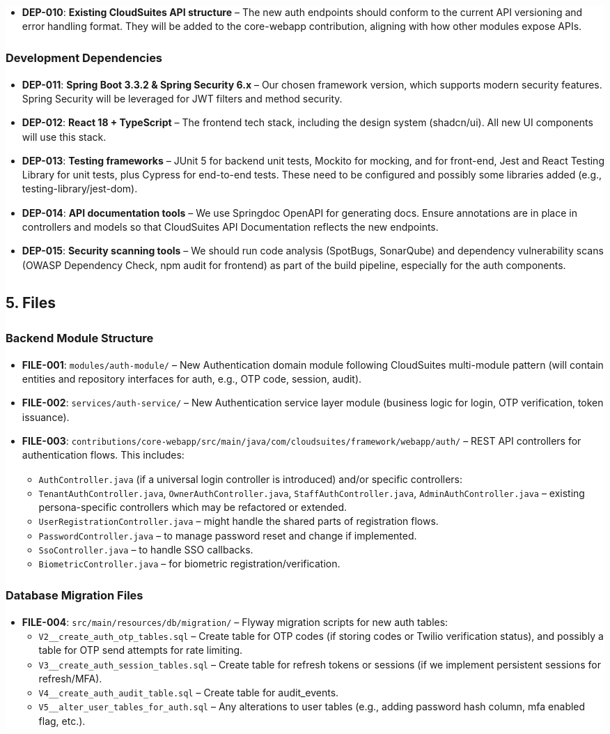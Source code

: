 - **DEP-010**: **Existing CloudSuites API structure** – The new auth endpoints should conform to the current API versioning and error handling format. They will be added to the core-webapp contribution, aligning with how other modules expose APIs.

### Development Dependencies

- **DEP-011**: **Spring Boot 3.3.2 & Spring Security 6.x** – Our chosen framework version, which supports modern security features. Spring Security will be leveraged for JWT filters and method security.

- **DEP-012**: **React 18 + TypeScript** – The frontend tech stack, including the design system (shadcn/ui). All new UI components will use this stack.

- **DEP-013**: **Testing frameworks** – JUnit 5 for backend unit tests, Mockito for mocking, and for front-end, Jest and React Testing Library for unit tests, plus Cypress for end-to-end tests. These need to be configured and possibly some libraries added (e.g., testing-library/jest-dom).

- **DEP-014**: **API documentation tools** – We use Springdoc OpenAPI for generating docs. Ensure annotations are in place in controllers and models so that CloudSuites API Documentation reflects the new endpoints.

- **DEP-015**: **Security scanning tools** – We should run code analysis (SpotBugs, SonarQube) and dependency vulnerability scans (OWASP Dependency Check, npm audit for frontend) as part of the build pipeline, especially for the auth components.

## 5. Files

### Backend Module Structure

- **FILE-001**: `modules/auth-module/` – New Authentication domain module following CloudSuites multi-module pattern (will contain entities and repository interfaces for auth, e.g., OTP code, session, audit).

- **FILE-002**: `services/auth-service/` – New Authentication service layer module (business logic for login, OTP verification, token issuance).

- **FILE-003**: `contributions/core-webapp/src/main/java/com/cloudsuites/framework/webapp/auth/` – REST API controllers for authentication flows. This includes:
  - `AuthController.java` (if a universal login controller is introduced) and/or specific controllers:
  - `TenantAuthController.java`, `OwnerAuthController.java`, `StaffAuthController.java`, `AdminAuthController.java` – existing persona-specific controllers which may be refactored or extended.
  - `UserRegistrationController.java` – might handle the shared parts of registration flows.
  - `PasswordController.java` – to manage password reset and change if implemented.
  - `SsoController.java` – to handle SSO callbacks.
  - `BiometricController.java` – for biometric registration/verification.

### Database Migration Files

- **FILE-004**: `src/main/resources/db/migration/` – Flyway migration scripts for new auth tables:
  - `V2__create_auth_otp_tables.sql` – Create table for OTP codes (if storing codes or Twilio verification status), and possibly a table for OTP send attempts for rate limiting.
  - `V3__create_auth_session_tables.sql` – Create table for refresh tokens or sessions (if we implement persistent sessions for refresh/MFA).
  - `V4__create_auth_audit_table.sql` – Create table for audit_events.
  - `V5__alter_user_tables_for_auth.sql` – Any alterations to user tables (e.g., adding password hash column, mfa enabled flag, etc.).
